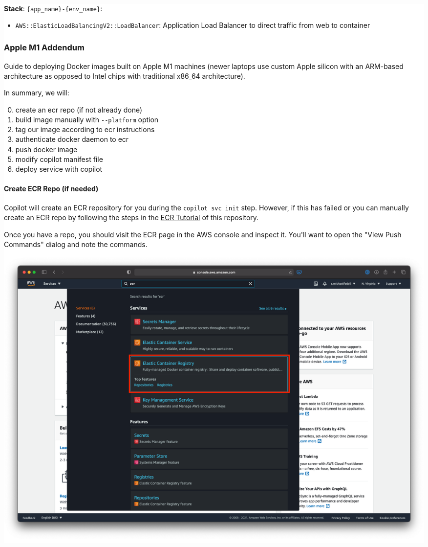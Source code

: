 **Stack**: `{app_name}-{env_name}`:

- `AWS::ElasticLoadBalancingV2::LoadBalancer`: Application Load Balancer to direct traffic from web to container

### Apple M1 Addendum

Guide to deploying Docker images built on Apple M1 machines (newer laptops use custom Apple silicon with an ARM-based architecture as opposed to Intel chips with traditional x86_64 architecture).

In summary, we will:

0. create an ecr repo (if not already done)
1. build image manually with `--platform` option
2. tag our image according to ecr instructions
3. authenticate docker daemon to ecr
4. push docker image
5. modify copilot manifest file
6. deploy service with copilot

#### Create ECR Repo (if needed)

Copilot will create an ECR repository for you during the `copilot svc init` step. However, if this has failed or you can manually create an ECR repo by following the steps in the [ECR Tutorial](./ecr-repo.md) of this repository.

Once you have a repo, you should visit the ECR page in the AWS console and inspect it. You'll want to open the "View Push Commands" dialog and note the commands.

![ECR Console](images/archive/m1-0-ecr.png)